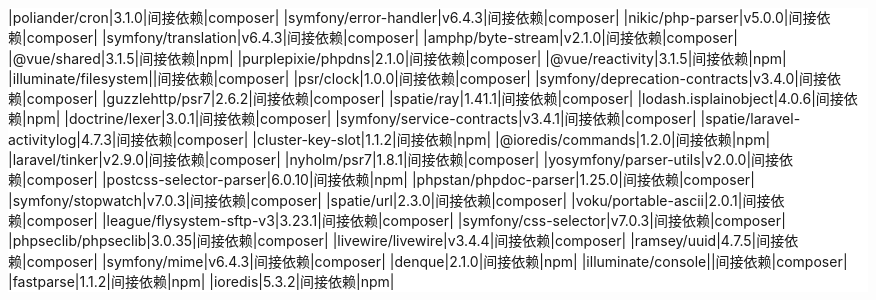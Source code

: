|poliander/cron|3.1.0|间接依赖|composer|
|symfony/error-handler|v6.4.3|间接依赖|composer|
|nikic/php-parser|v5.0.0|间接依赖|composer|
|symfony/translation|v6.4.3|间接依赖|composer|
|amphp/byte-stream|v2.1.0|间接依赖|composer|
|@vue/shared|3.1.5|间接依赖|npm|
|purplepixie/phpdns|2.1.0|间接依赖|composer|
|@vue/reactivity|3.1.5|间接依赖|npm|
|illuminate/filesystem||间接依赖|composer|
|psr/clock|1.0.0|间接依赖|composer|
|symfony/deprecation-contracts|v3.4.0|间接依赖|composer|
|guzzlehttp/psr7|2.6.2|间接依赖|composer|
|spatie/ray|1.41.1|间接依赖|composer|
|lodash.isplainobject|4.0.6|间接依赖|npm|
|doctrine/lexer|3.0.1|间接依赖|composer|
|symfony/service-contracts|v3.4.1|间接依赖|composer|
|spatie/laravel-activitylog|4.7.3|间接依赖|composer|
|cluster-key-slot|1.1.2|间接依赖|npm|
|@ioredis/commands|1.2.0|间接依赖|npm|
|laravel/tinker|v2.9.0|间接依赖|composer|
|nyholm/psr7|1.8.1|间接依赖|composer|
|yosymfony/parser-utils|v2.0.0|间接依赖|composer|
|postcss-selector-parser|6.0.10|间接依赖|npm|
|phpstan/phpdoc-parser|1.25.0|间接依赖|composer|
|symfony/stopwatch|v7.0.3|间接依赖|composer|
|spatie/url|2.3.0|间接依赖|composer|
|voku/portable-ascii|2.0.1|间接依赖|composer|
|league/flysystem-sftp-v3|3.23.1|间接依赖|composer|
|symfony/css-selector|v7.0.3|间接依赖|composer|
|phpseclib/phpseclib|3.0.35|间接依赖|composer|
|livewire/livewire|v3.4.4|间接依赖|composer|
|ramsey/uuid|4.7.5|间接依赖|composer|
|symfony/mime|v6.4.3|间接依赖|composer|
|denque|2.1.0|间接依赖|npm|
|illuminate/console||间接依赖|composer|
|fastparse|1.1.2|间接依赖|npm|
|ioredis|5.3.2|间接依赖|npm|